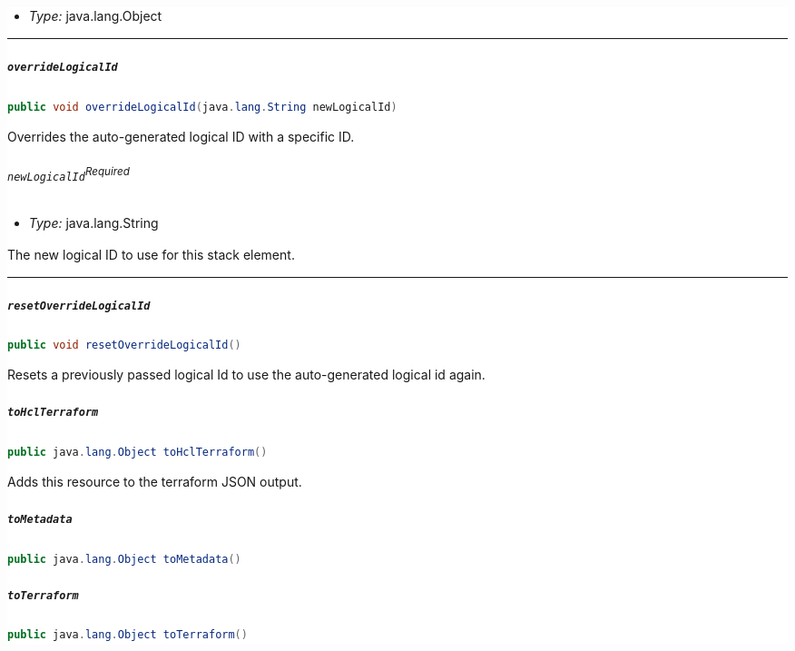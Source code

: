 - *Type:* java.lang.Object

---

##### `overrideLogicalId` <a name="overrideLogicalId" id="@cdktf/provider-ionoscloud.dataIonoscloudContainerRegistry.DataIonoscloudContainerRegistry.overrideLogicalId"></a>

```java
public void overrideLogicalId(java.lang.String newLogicalId)
```

Overrides the auto-generated logical ID with a specific ID.

###### `newLogicalId`<sup>Required</sup> <a name="newLogicalId" id="@cdktf/provider-ionoscloud.dataIonoscloudContainerRegistry.DataIonoscloudContainerRegistry.overrideLogicalId.parameter.newLogicalId"></a>

- *Type:* java.lang.String

The new logical ID to use for this stack element.

---

##### `resetOverrideLogicalId` <a name="resetOverrideLogicalId" id="@cdktf/provider-ionoscloud.dataIonoscloudContainerRegistry.DataIonoscloudContainerRegistry.resetOverrideLogicalId"></a>

```java
public void resetOverrideLogicalId()
```

Resets a previously passed logical Id to use the auto-generated logical id again.

##### `toHclTerraform` <a name="toHclTerraform" id="@cdktf/provider-ionoscloud.dataIonoscloudContainerRegistry.DataIonoscloudContainerRegistry.toHclTerraform"></a>

```java
public java.lang.Object toHclTerraform()
```

Adds this resource to the terraform JSON output.

##### `toMetadata` <a name="toMetadata" id="@cdktf/provider-ionoscloud.dataIonoscloudContainerRegistry.DataIonoscloudContainerRegistry.toMetadata"></a>

```java
public java.lang.Object toMetadata()
```

##### `toTerraform` <a name="toTerraform" id="@cdktf/provider-ionoscloud.dataIonoscloudContainerRegistry.DataIonoscloudContainerRegistry.toTerraform"></a>

```java
public java.lang.Object toTerraform()
```
